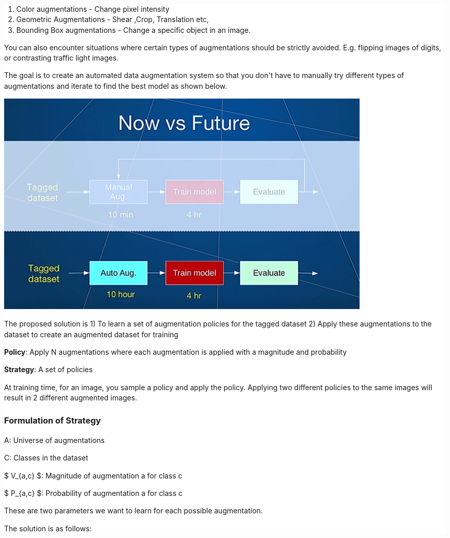 1)  Color augmentations - Change pixel intensity
2)  Geometric Augmentations - Shear ,Crop, Translation etc,
3)  Bounding Box augmentations - Change a specific object in an image.

You can also encounter situations where certain types of augmentations should be strictly avoided. E.g. flipping images of digits, or contrasting traffic light images.

The goal is to create an automated data augmentation system so that you don't have to manually try different types of augmentations and iterate to find the best model as shown below.

![](./RL1.png)

The proposed solution is 1) To learn a set of augmentation policies for the tagged dataset 2) Apply these augmentations to the dataset to create an augmented dataset for training

**Policy**: Apply N augmentations where each augmentation is applied with a magnitude and probability

**Strategy**: A set of policies

At training time, for an image, you sample a policy and apply the policy. Applying two different policies to the same images will result in 2 different augmented images.

### Formulation of Strategy

A: Universe of augmentations

C: Classes in the dataset

\$ V\_{a,c} \$: Magnitude of augmentation a for class c

\$ P\_{a,c} \$: Probability of augmentation a for class c

These are two parameters we want to learn for each possible augmentation.

The solution is as follows:
